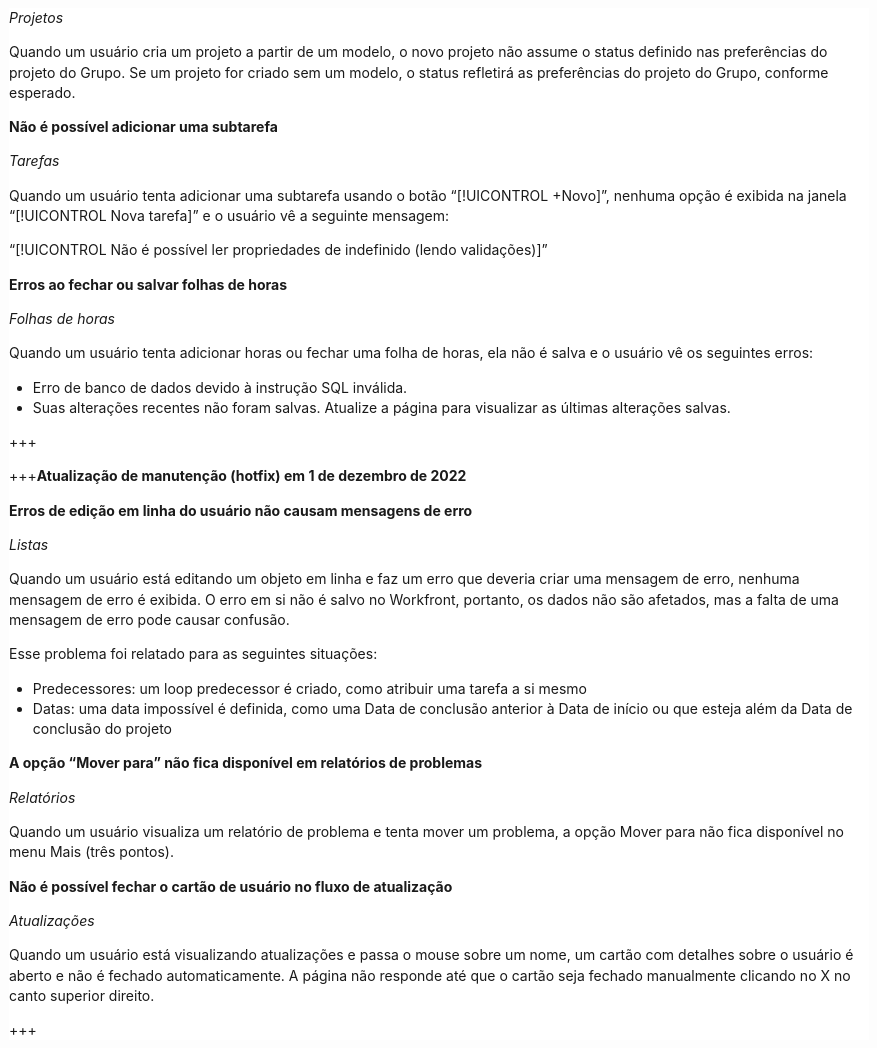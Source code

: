 *Projetos*

Quando um usuário cria um projeto a partir de um modelo, o novo projeto não assume o status definido nas preferências do projeto do Grupo. Se um projeto for criado sem um modelo, o status refletirá as preferências do projeto do Grupo, conforme esperado.

**Não é possível adicionar uma subtarefa**

*Tarefas*

Quando um usuário tenta adicionar uma subtarefa usando o botão “[!UICONTROL +Novo]”, nenhuma opção é exibida na janela “[!UICONTROL Nova tarefa]” e o usuário vê a seguinte mensagem:

“[!UICONTROL Não é possível ler propriedades de indefinido (lendo validações)]”

**Erros ao fechar ou salvar folhas de horas**

*Folhas de horas*

Quando um usuário tenta adicionar horas ou fechar uma folha de horas, ela não é salva e o usuário vê os seguintes erros:

* Erro de banco de dados devido à instrução SQL inválida.
* Suas alterações recentes não foram salvas. Atualize a página para visualizar as últimas alterações salvas.

+++

+++**Atualização de manutenção (hotfix) em 1 de dezembro de 2022**

**Erros de edição em linha do usuário não causam mensagens de erro**

*Listas*

Quando um usuário está editando um objeto em linha e faz um erro que deveria criar uma mensagem de erro, nenhuma mensagem de erro é exibida. O erro em si não é salvo no Workfront, portanto, os dados não são afetados, mas a falta de uma mensagem de erro pode causar confusão.

Esse problema foi relatado para as seguintes situações:

* Predecessores: um loop predecessor é criado, como atribuir uma tarefa a si mesmo
* Datas: uma data impossível é definida, como uma Data de conclusão anterior à Data de início ou que esteja além da Data de conclusão do projeto

**A opção “Mover para” não fica disponível em relatórios de problemas**

*Relatórios*

Quando um usuário visualiza um relatório de problema e tenta mover um problema, a opção Mover para não fica disponível no menu Mais (três pontos).


**Não é possível fechar o cartão de usuário no fluxo de atualização**

*Atualizações*

Quando um usuário está visualizando atualizações e passa o mouse sobre um nome, um cartão com detalhes sobre o usuário é aberto e não é fechado automaticamente. A página não responde até que o cartão seja fechado manualmente clicando no X no canto superior direito.


+++
